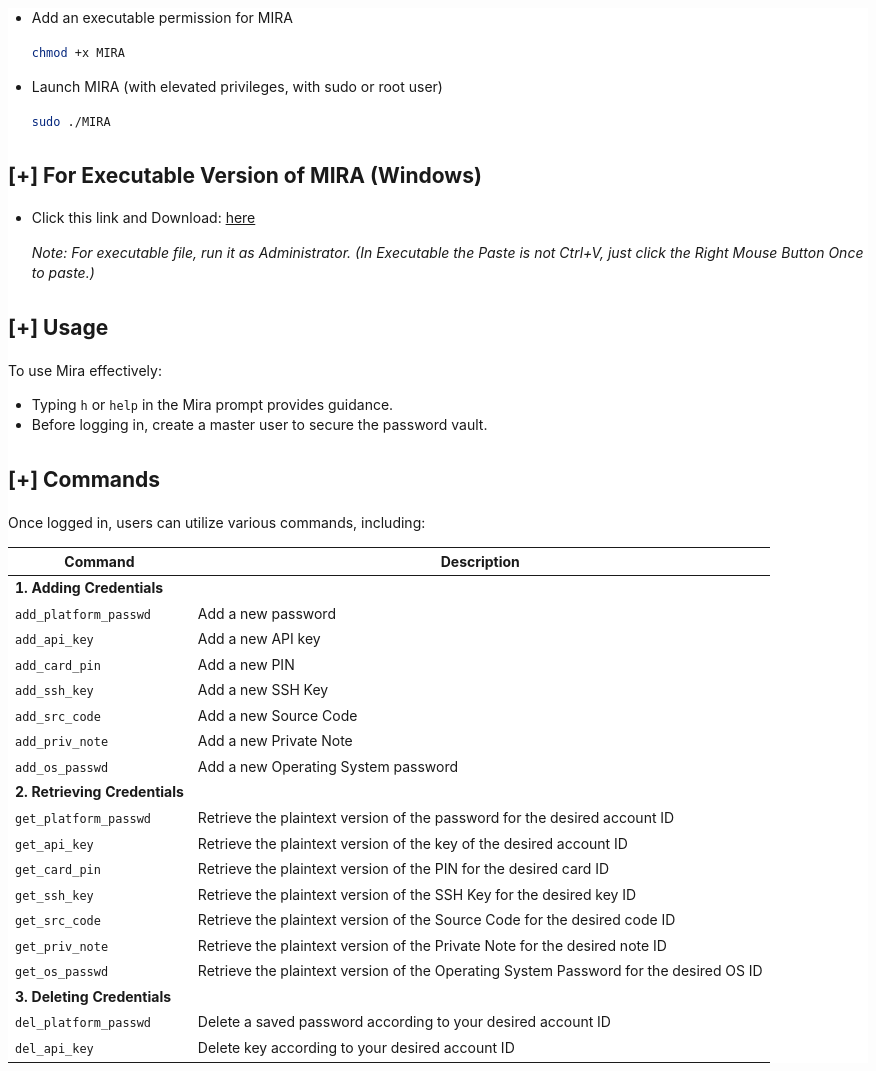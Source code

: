 - Add an executable permission for MIRA

  ```bash
  chmod +x MIRA
  ```

- Launch MIRA (with elevated privileges, with sudo or root user)

  ```bash
  sudo ./MIRA
  ```


## [+] For Executable Version of MIRA (Windows)

- Click this link and Download: [here](https://www.mediafire.com/file/eai6g2e18rgbtjj/MIRA.exe/file)

   *Note: For executable file, run it as Administrator. (In Executable the Paste is not Ctrl+V, just click the Right Mouse Button Once to paste.)*


## [+] Usage

To use Mira effectively:

- Typing `h` or `help` in the Mira prompt provides guidance.
- Before logging in, create a master user to secure the password vault.


## [+] Commands

Once logged in, users can utilize various commands, including:

| **Command**             | **Description**                                                                |
|-------------------------|--------------------------------------------------------------------------------|
| **1. Adding Credentials** |                                                                              |
| `add_platform_passwd`   | Add a new password                                                            |
| `add_api_key`           | Add a new API key                                                              |
| `add_card_pin`          | Add a new PIN                                                                  |
| `add_ssh_key`           | Add a new SSH Key                                                              |
| `add_src_code`          | Add a new Source Code                                                          |
| `add_priv_note`         | Add a new Private Note                                                         |
| `add_os_passwd`         | Add a new Operating System password                                            |
| **2. Retrieving Credentials** |                                                                          |
| `get_platform_passwd`   | Retrieve the plaintext version of the password for the desired account ID     |
| `get_api_key`           | Retrieve the plaintext version of the key of the desired account ID           |
| `get_card_pin`          | Retrieve the plaintext version of the PIN for the desired card ID             |
| `get_ssh_key`           | Retrieve the plaintext version of the SSH Key for the desired key ID          |
| `get_src_code`          | Retrieve the plaintext version of the Source Code for the desired code ID     |
| `get_priv_note`         | Retrieve the plaintext version of the Private Note for the desired note ID    |
| `get_os_passwd`         | Retrieve the plaintext version of the Operating System Password for the desired OS ID    |
| **3. Deleting Credentials** |                                                                           |
| `del_platform_passwd`   | Delete a saved password according to your desired account ID                  |
| `del_api_key`           | Delete key according to your desired account ID                                |